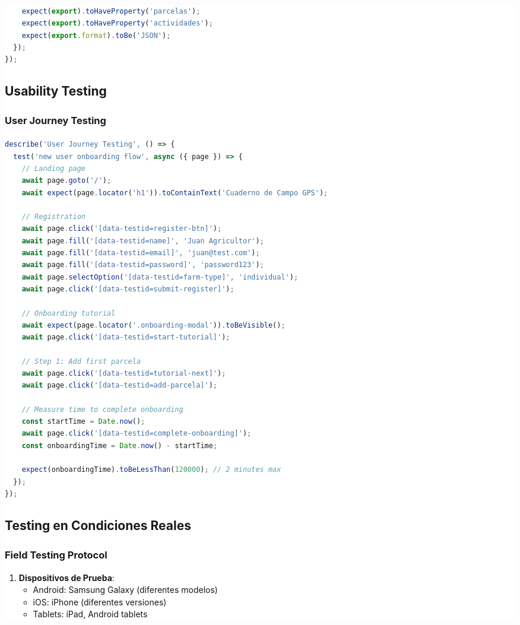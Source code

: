 ```javascript
    expect(export).toHaveProperty('parcelas');
    expect(export).toHaveProperty('actividades');
    expect(export.format).toBe('JSON');
  });
});
```

## Usability Testing

### User Journey Testing
```javascript
describe('User Journey Testing', () => {
  test('new user onboarding flow', async ({ page }) => {
    // Landing page
    await page.goto('/');
    await expect(page.locator('h1')).toContainText('Cuaderno de Campo GPS');
    
    // Registration
    await page.click('[data-testid=register-btn]');
    await page.fill('[data-testid=name]', 'Juan Agricultor');
    await page.fill('[data-testid=email]', 'juan@test.com');
    await page.fill('[data-testid=password]', 'password123');
    await page.selectOption('[data-testid=farm-type]', 'individual');
    await page.click('[data-testid=submit-register]');
    
    // Onboarding tutorial
    await expect(page.locator('.onboarding-modal')).toBeVisible();
    await page.click('[data-testid=start-tutorial]');
    
    // Step 1: Add first parcela
    await page.click('[data-testid=tutorial-next]');
    await page.click('[data-testid=add-parcela]');
    
    // Measure time to complete onboarding
    const startTime = Date.now();
    await page.click('[data-testid=complete-onboarding]');
    const onboardingTime = Date.now() - startTime;
    
    expect(onboardingTime).toBeLessThan(120000); // 2 minutes max
  });
});
```

## Testing en Condiciones Reales

### Field Testing Protocol
1. **Dispositivos de Prueba**:
   - Android: Samsung Galaxy (diferentes modelos)
   - iOS: iPhone (diferentes versiones)
   - Tablets: iPad, Android tablets
